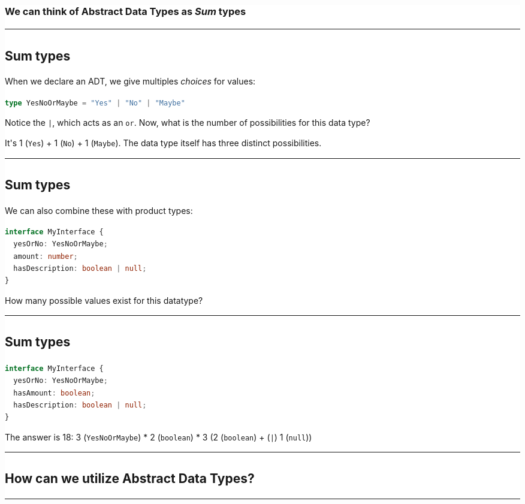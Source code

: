 ### We can think of Abstract Data Types as *Sum* types

---


## Sum types

When we declare an ADT, we give multiples *choices* for values:

```ts
type YesNoOrMaybe = "Yes" | "No" | "Maybe"
```

Notice the `|`, which acts as an `or`.  Now, what is the number of possibilities for this data type?

It's 1 (`Yes`) + 1 (`No`) + 1 (`Maybe`).  The data type itself has three distinct possibilities.

---


## Sum types

We can also combine these with product types:

```ts
interface MyInterface {
  yesOrNo: YesNoOrMaybe;
  amount: number;
  hasDescription: boolean | null;
}
```

How many possible values exist for this datatype?

---


## Sum types

```ts
interface MyInterface {
  yesOrNo: YesNoOrMaybe;
  hasAmount: boolean;
  hasDescription: boolean | null;
}
```

The answer is 18: 3 (`YesNoOrMaybe`) * 2 (`boolean`) * 3 (2 (`boolean`) + (`|`) 1 (`null`))

---



## How can we utilize Abstract Data Types?

---

